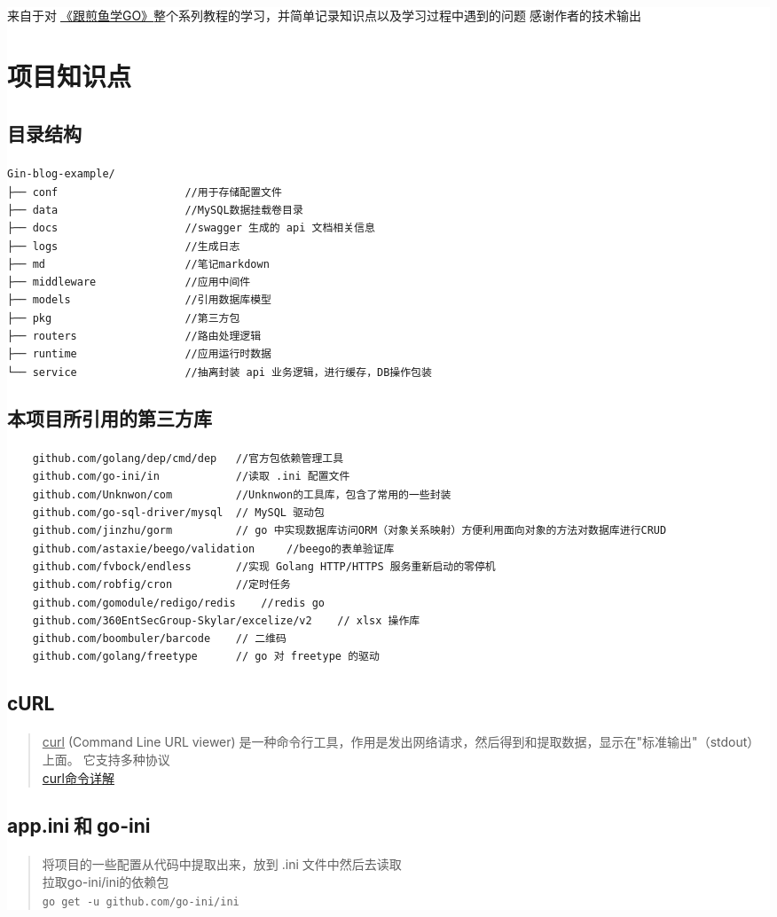 来自于对 [《跟煎鱼学GO》](https://eddycjy.gitbook.io/golang/di-3-ke-gin/install)整个系列教程的学习，并简单记录知识点以及学习过程中遇到的问题
感谢作者的技术输出

项目知识点
==========
## 目录结构
```
Gin-blog-example/
├── conf                    //用于存储配置文件
├── data                    //MySQL数据挂载卷目录 
├── docs                    //swagger 生成的 api 文档相关信息
├── logs                    //生成日志
├── md                      //笔记markdown    
├── middleware              //应用中间件
├── models                  //引用数据库模型
├── pkg                     //第三方包
├── routers                 //路由处理逻辑
├── runtime                 //应用运行时数据
└── service                 //抽离封装 api 业务逻辑，进行缓存，DB操作包装

```

## 本项目所引用的第三方库
```
    github.com/golang/dep/cmd/dep   //官方包依赖管理工具
    github.com/go-ini/in            //读取 .ini 配置文件
    github.com/Unknwon/com          //Unknwon的工具库，包含了常用的一些封装
    github.com/go-sql-driver/mysql  // MySQL 驱动包
    github.com/jinzhu/gorm          // go 中实现数据库访问ORM（对象关系映射）方便利用面向对象的方法对数据库进行CRUD
    github.com/astaxie/beego/validation     //beego的表单验证库  
    github.com/fvbock/endless       //实现 Golang HTTP/HTTPS 服务重新启动的零停机
    github.com/robfig/cron          //定时任务
    github.com/gomodule/redigo/redis    //redis go
    github.com/360EntSecGroup-Skylar/excelize/v2    // xlsx 操作库
    github.com/boombuler/barcode    // 二维码
    github.com/golang/freetype      // go 对 freetype 的驱动
```


## cURL
> <u>curl</u> (Command Line URL viewer) 是一种命令行工具，作用是发出网络请求，然后得到和提取数据，显示在"标准输出"（stdout）上面。
> 它支持多种协议  
> [curl命令详解](https://www.jianshu.com/p/07c4dddae43a)


## app.ini 和 go-ini
> 将项目的一些配置从代码中提取出来，放到 .ini 文件中然后去读取  
> 拉取go-ini/ini的依赖包  
> ``go get -u github.com/go-ini/ini``
